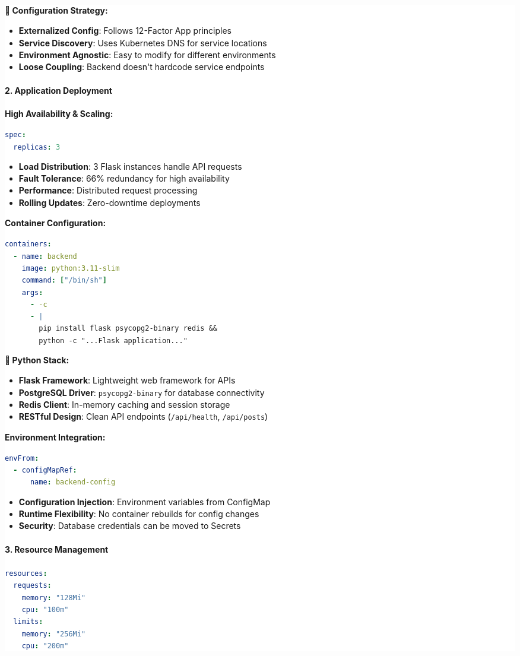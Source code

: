**🔧 Configuration Strategy:**
- **Externalized Config**: Follows 12-Factor App principles
- **Service Discovery**: Uses Kubernetes DNS for service locations
- **Environment Agnostic**: Easy to modify for different environments
- **Loose Coupling**: Backend doesn't hardcode service endpoints

#### **2. Application Deployment**

**High Availability & Scaling:**
```yaml
spec:
  replicas: 3
```
- **Load Distribution**: 3 Flask instances handle API requests
- **Fault Tolerance**: 66% redundancy for high availability
- **Performance**: Distributed request processing
- **Rolling Updates**: Zero-downtime deployments

**Container Configuration:**
```yaml
containers:
  - name: backend
    image: python:3.11-slim
    command: ["/bin/sh"]
    args:
      - -c
      - |
        pip install flask psycopg2-binary redis &&
        python -c "...Flask application..."
```

**🐍 Python Stack:**
- **Flask Framework**: Lightweight web framework for APIs
- **PostgreSQL Driver**: `psycopg2-binary` for database connectivity
- **Redis Client**: In-memory caching and session storage
- **RESTful Design**: Clean API endpoints (`/api/health`, `/api/posts`)

**Environment Integration:**
```yaml
envFrom:
  - configMapRef:
      name: backend-config
```
- **Configuration Injection**: Environment variables from ConfigMap
- **Runtime Flexibility**: No container rebuilds for config changes
- **Security**: Database credentials can be moved to Secrets

#### **3. Resource Management**

```yaml
resources:
  requests:
    memory: "128Mi"
    cpu: "100m"
  limits:
    memory: "256Mi"
    cpu: "200m"
```
